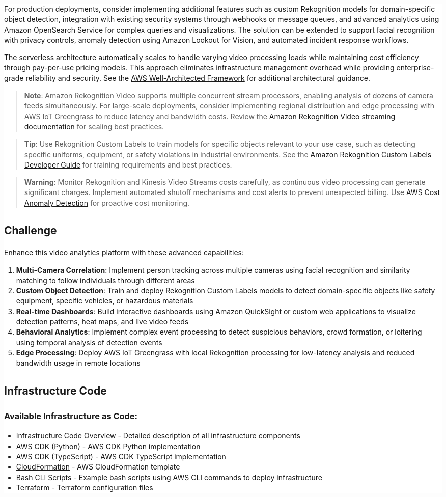 For production deployments, consider implementing additional features such as custom Rekognition models for domain-specific object detection, integration with existing security systems through webhooks or message queues, and advanced analytics using Amazon OpenSearch Service for complex queries and visualizations. The solution can be extended to support facial recognition with privacy controls, anomaly detection using Amazon Lookout for Vision, and automated incident response workflows.

The serverless architecture automatically scales to handle varying video processing loads while maintaining cost efficiency through pay-per-use pricing models. This approach eliminates infrastructure management overhead while providing enterprise-grade reliability and security. See the [AWS Well-Architected Framework](https://docs.aws.amazon.com/wellarchitected/latest/framework/welcome.html) for additional architectural guidance.

> **Note**: Amazon Rekognition Video supports multiple concurrent stream processors, enabling analysis of dozens of camera feeds simultaneously. For large-scale deployments, consider implementing regional distribution and edge processing with AWS IoT Greengrass to reduce latency and bandwidth costs. Review the [Amazon Rekognition Video streaming documentation](https://docs.aws.amazon.com/rekognition/latest/dg/streaming-video.html) for scaling best practices.

> **Tip**: Use Rekognition Custom Labels to train models for specific objects relevant to your use case, such as detecting specific uniforms, equipment, or safety violations in industrial environments. See the [Amazon Rekognition Custom Labels Developer Guide](https://docs.aws.amazon.com/rekognition/latest/customlabels-dg/) for training requirements and best practices.

> **Warning**: Monitor Rekognition and Kinesis Video Streams costs carefully, as continuous video processing can generate significant charges. Implement automated shutoff mechanisms and cost alerts to prevent unexpected billing. Use [AWS Cost Anomaly Detection](https://docs.aws.amazon.com/awsaccountbilling/latest/aboutv2/manage-ad.html) for proactive cost monitoring.

## Challenge

Enhance this video analytics platform with these advanced capabilities:

1. **Multi-Camera Correlation**: Implement person tracking across multiple cameras using facial recognition and similarity matching to follow individuals through different areas
2. **Custom Object Detection**: Train and deploy Rekognition Custom Labels models to detect domain-specific objects like safety equipment, specific vehicles, or hazardous materials
3. **Real-time Dashboards**: Build interactive dashboards using Amazon QuickSight or custom web applications to visualize detection patterns, heat maps, and live video feeds
4. **Behavioral Analytics**: Implement complex event processing to detect suspicious behaviors, crowd formation, or loitering using temporal analysis of detection events
5. **Edge Processing**: Deploy AWS IoT Greengrass with local Rekognition processing for low-latency analysis and reduced bandwidth usage in remote locations

## Infrastructure Code

### Available Infrastructure as Code:

- [Infrastructure Code Overview](code/README.md) - Detailed description of all infrastructure components
- [AWS CDK (Python)](code/cdk-python/) - AWS CDK Python implementation
- [AWS CDK (TypeScript)](code/cdk-typescript/) - AWS CDK TypeScript implementation
- [CloudFormation](code/cloudformation.yaml) - AWS CloudFormation template
- [Bash CLI Scripts](code/scripts/) - Example bash scripts using AWS CLI commands to deploy infrastructure
- [Terraform](code/terraform/) - Terraform configuration files